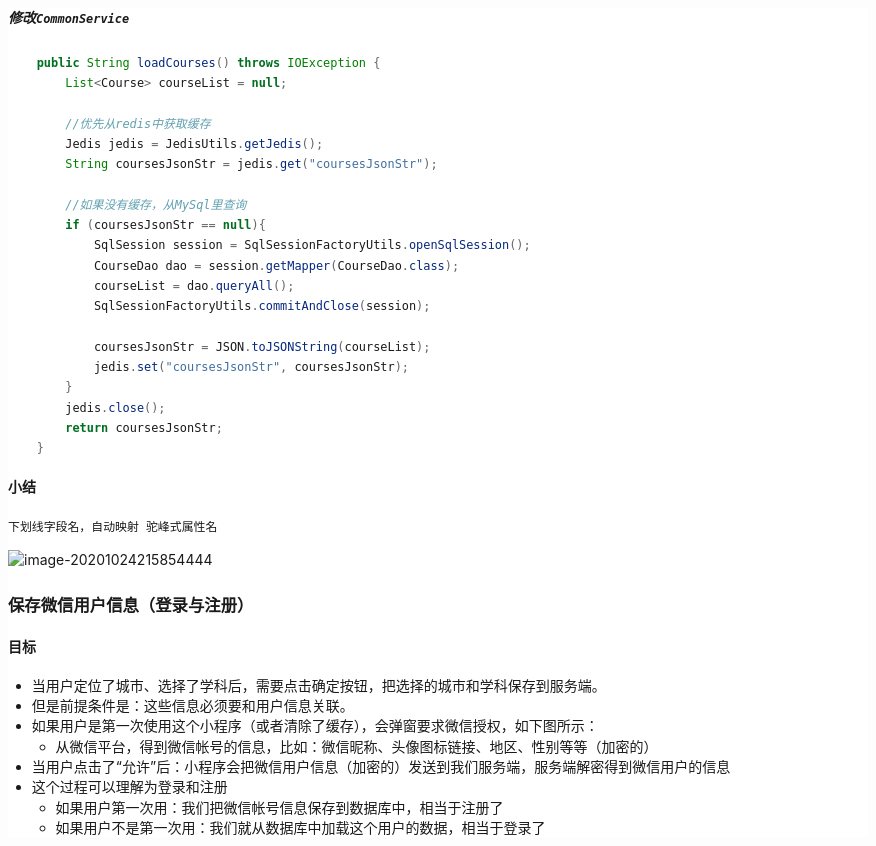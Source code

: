 ##### 修改`CommonService`

```java
    public String loadCourses() throws IOException {
        List<Course> courseList = null;
		
        //优先从redis中获取缓存
        Jedis jedis = JedisUtils.getJedis();
        String coursesJsonStr = jedis.get("coursesJsonStr");

        //如果没有缓存，从MySql里查询
        if (coursesJsonStr == null){
            SqlSession session = SqlSessionFactoryUtils.openSqlSession();
            CourseDao dao = session.getMapper(CourseDao.class);
            courseList = dao.queryAll();
            SqlSessionFactoryUtils.commitAndClose(session);

            coursesJsonStr = JSON.toJSONString(courseList);
            jedis.set("coursesJsonStr", coursesJsonStr);
        }
        jedis.close();
        return coursesJsonStr;
    }
```

#### 小结

```
下划线字段名，自动映射 驼峰式属性名
```

![image-20201024215854444](D:\Java笔记_Typora\我添加的img\image-20201024215854444.png)

### 保存微信用户信息（登录与注册）

#### 目标

* 当用户定位了城市、选择了学科后，需要点击确定按钮，把选择的城市和学科保存到服务端。
* 但是前提条件是：这些信息必须要和用户信息关联。
* 如果用户是第一次使用这个小程序（或者清除了缓存），会弹窗要求微信授权，如下图所示：
  * 从微信平台，得到微信帐号的信息，比如：微信昵称、头像图标链接、地区、性别等等（加密的）
* 当用户点击了“允许”后：小程序会把微信用户信息（加密的）发送到我们服务端，服务端解密得到微信用户的信息
* 这个过程可以理解为登录和注册
  * 如果用户第一次用：我们把微信帐号信息保存到数据库中，相当于注册了
  * 如果用户不是第一次用：我们就从数据库中加载这个用户的数据，相当于登录了
